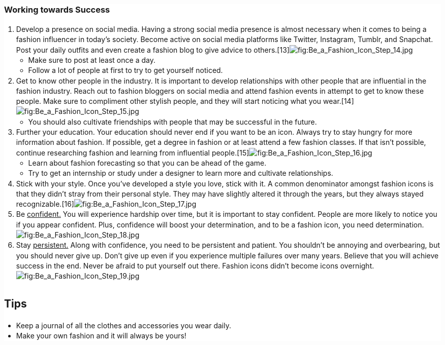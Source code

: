 ### Working towards Success

1.  Develop a presence on social media. Having a strong social media
    presence is almost necessary when it comes to being a fashion
    influencer in today’s society. Become active on social media
    platforms like Twitter, Instagram, Tumblr, and Snapchat. Post your
    daily outfits and even create a fashion blog to give advice to
    others.[13]![](Be_a_Fashion_Icon_Step_14.jpg "fig:Be_a_Fashion_Icon_Step_14.jpg")
    -   Make sure to post at least once a day.
    -   Follow a lot of people at first to try to get yourself noticed.
2.  Get to know other people in the industry. It is important to develop
    relationships with other people that are influential in the fashion
    industry. Reach out to fashion bloggers on social media and attend
    fashion events in attempt to get to know these people. Make sure to
    compliment other stylish people, and they will start noticing what
    you
    wear.[14]![](Be_a_Fashion_Icon_Step_15.jpg "fig:Be_a_Fashion_Icon_Step_15.jpg")
    -   You should also cultivate friendships with people that may be
        successful in the future.
3.  Further your education. Your education should never end if you want
    to be an icon. Always try to stay hungry for more information about
    fashion. If possible, get a degree in fashion or at least attend a
    few fashion classes. If that isn’t possible, continue researching
    fashion and learning from influential
    people.[15]![](Be_a_Fashion_Icon_Step_16.jpg "fig:Be_a_Fashion_Icon_Step_16.jpg")
    -   Learn about fashion forecasting so that you can be ahead of the
        game.
    -   Try to get an internship or study under a designer to learn more
        and cultivate relationships.
4.  Stick with your style. Once you’ve developed a style you love, stick
    with it. A common denominator amongst fashion icons is that they
    didn’t stray from their personal style. They may have slightly
    altered it through the years, but they always stayed
    recognizable.[16]![](Be_a_Fashion_Icon_Step_17.jpg "fig:Be_a_Fashion_Icon_Step_17.jpg")
5.  Be [confident.](Be_Confident "wikilink") You will experience
    hardship over time, but it is important to stay confident. People
    are more likely to notice you if you appear confident. Plus,
    confidence will boost your determination, and to be a fashion icon,
    you need
    determination.![](Be_a_Fashion_Icon_Step_18.jpg "fig:Be_a_Fashion_Icon_Step_18.jpg")
6.  Stay [persistent.](Be_Persistent "wikilink") Along with confidence,
    you need to be persistent and patient. You shouldn’t be annoying and
    overbearing, but you should never give up. Don’t give up even if you
    experience multiple failures over many years. Believe that you will
    achieve success in the end. Never be afraid to put yourself out
    there. Fashion icons didn’t become icons
    overnight.![](Be_a_Fashion_Icon_Step_19.jpg "fig:Be_a_Fashion_Icon_Step_19.jpg")

## Tips

-   Keep a journal of all the clothes and accessories you wear daily.
-   Make your own fashion and it will always be yours!
